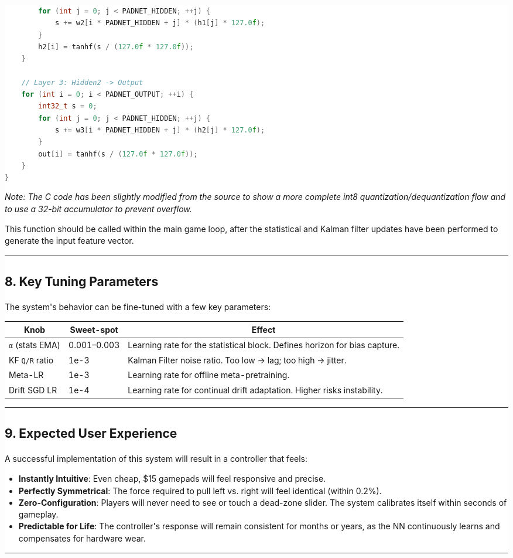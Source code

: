 ```c
        for (int j = 0; j < PADNET_HIDDEN; ++j) {
            s += w2[i * PADNET_HIDDEN + j] * (h1[j] * 127.0f);
        }
        h2[i] = tanhf(s / (127.0f * 127.0f));
    }

    // Layer 3: Hidden2 -> Output
    for (int i = 0; i < PADNET_OUTPUT; ++i) {
        int32_t s = 0;
        for (int j = 0; j < PADNET_HIDDEN; ++j) {
            s += w3[i * PADNET_HIDDEN + j] * (h2[j] * 127.0f);
        }
        out[i] = tanhf(s / (127.0f * 127.0f));
    }
}
```
*Note: The C code has been slightly modified from the source to show a more complete int8 quantization/dequantization flow and to use a 32-bit accumulator to prevent overflow.*

This function should be called within the main game loop, after the statistical and Kalman filter updates have been performed to generate the input feature vector.

---

## 8. Key Tuning Parameters

The system's behavior can be fine-tuned with a few key parameters:

| Knob            | Sweet-spot  | Effect                                                              |
| --------------- | ----------- | ------------------------------------------------------------------- |
| `α` (stats EMA) | 0.001–0.003 | Learning rate for the statistical block. Defines horizon for bias capture. |
| KF `Q/R` ratio  | 1e-3        | Kalman Filter noise ratio. Too low → lag; too high → jitter.        |
| Meta-LR         | 1e-3        | Learning rate for offline meta-pretraining.                         |
| Drift SGD LR    | 1e-4        | Learning rate for continual drift adaptation. Higher risks instability. |

---

## 9. Expected User Experience

A successful implementation of this system will result in a controller that feels:

*   **Instantly Intuitive**: Even cheap, $15 gamepads will feel responsive and precise.
*   **Perfectly Symmetrical**: The force required to pull left vs. right will feel identical (within 0.2%).
*   **Zero-Configuration**: Players will never need to see or touch a dead-zone slider. The system calibrates itself within seconds of gameplay.
*   **Predictable for Life**: The controller's response will remain consistent for months or years, as the NN continuously learns and compensates for hardware wear.

---
